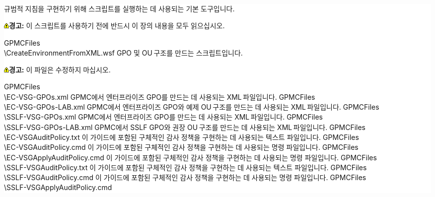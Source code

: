 <td style="border:1px solid black;">규범적 지침을 구현하기 위해 스크립트를 실행하는 데 사용되는 기본 도구입니다.<br />

<img src="images/Bb629421.warning(ko-kr,MSDN.10).gif" /><strong>경고:</strong>
이 스크립트를 사용하기 전에 반드시 이 장의 내용을 모두 읽으십시오.</td>
</tr>
<tr class="odd">
<td style="border:1px solid black;">GPMCFiles<br />
\CreateEnvironmentFromXML.wsf</td>
<td style="border:1px solid black;">GPO 및 OU 구조를 만드는 스크립트입니다.<br />

<img src="images/Bb629421.warning(ko-kr,MSDN.10).gif" /><strong>경고:</strong>
이 파일은 수정하지 마십시오.</td>
</tr>
<tr class="even">
<td style="border:1px solid black;">GPMCFiles<br />
\EC-VSG-GPOs.xml</td>
<td style="border:1px solid black;">GPMC에서 엔터프라이즈 GPO를 만드는 데 사용되는 XML 파일입니다.</td>
</tr>
<tr class="odd">
<td style="border:1px solid black;">GPMCFiles<br />
\EC-VSG-GPOs-LAB.xml</td>
<td style="border:1px solid black;">GPMC에서 엔터프라이즈 GPO와 예제 OU 구조를 만드는 데 사용되는 XML 파일입니다.</td>
</tr>
<tr class="even">
<td style="border:1px solid black;">GPMCFiles<br />
\SSLF-VSG-GPOs.xml</td>
<td style="border:1px solid black;">GPMC에서 엔터프라이즈 GPO를 만드는 데 사용되는 XML 파일입니다.</td>
</tr>
<tr class="odd">
<td style="border:1px solid black;">GPMCFiles<br />
\SSLF-VSG-GPOs-LAB.xml</td>
<td style="border:1px solid black;">GPMC에서 SSLF GPO와 권장 OU 구조를 만드는 데 사용되는 XML 파일입니다.</td>
</tr>
<tr class="even">
<td style="border:1px solid black;">GPMCFiles<br />
\EC-VSGAuditPolicy.txt</td>
<td style="border:1px solid black;">이 가이드에 포함된 구체적인 감사 정책을 구현하는 데 사용되는 텍스트 파일입니다.</td>
</tr>
<tr class="odd">
<td style="border:1px solid black;">GPMCFiles<br />
\EC-VSGAuditPolicy.cmd</td>
<td style="border:1px solid black;">이 가이드에 포함된 구체적인 감사 정책을 구현하는 데 사용되는 명령 파일입니다.</td>
</tr>
<tr class="even">
<td style="border:1px solid black;">GPMCFiles<br />
\EC-VSGApplyAuditPolicy.cmd</td>
<td style="border:1px solid black;">이 가이드에 포함된 구체적인 감사 정책을 구현하는 데 사용되는 명령 파일입니다.</td>
</tr>
<tr class="odd">
<td style="border:1px solid black;">GPMCFiles<br />
\SSLF-VSGAuditPolicy.txt</td>
<td style="border:1px solid black;">이 가이드에 포함된 구체적인 감사 정책을 구현하는 데 사용되는 텍스트 파일입니다.</td>
</tr>
<tr class="even">
<td style="border:1px solid black;">GPMCFiles<br />
\SSLF-VSGAuditPolicy.cmd</td>
<td style="border:1px solid black;">이 가이드에 포함된 구체적인 감사 정책을 구현하는 데 사용되는 명령 파일입니다.</td>
</tr>
<tr class="odd">
<td style="border:1px solid black;">GPMCFiles<br />
\SSLF-VSGApplyAuditPolicy.cmd</td>